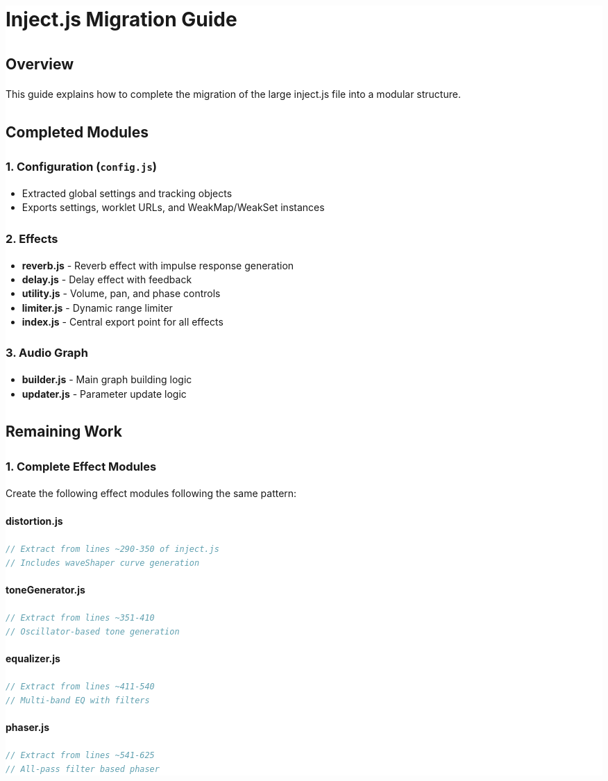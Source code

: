 # Inject.js Migration Guide

## Overview
This guide explains how to complete the migration of the large inject.js file into a modular structure.

## Completed Modules

### 1. Configuration (`config.js`)
- Extracted global settings and tracking objects
- Exports settings, worklet URLs, and WeakMap/WeakSet instances

### 2. Effects
- **reverb.js** - Reverb effect with impulse response generation
- **delay.js** - Delay effect with feedback
- **utility.js** - Volume, pan, and phase controls
- **limiter.js** - Dynamic range limiter
- **index.js** - Central export point for all effects

### 3. Audio Graph
- **builder.js** - Main graph building logic
- **updater.js** - Parameter update logic

## Remaining Work

### 1. Complete Effect Modules
Create the following effect modules following the same pattern:

#### distortion.js
```javascript
// Extract from lines ~290-350 of inject.js
// Includes waveShaper curve generation
```

#### toneGenerator.js
```javascript
// Extract from lines ~351-410
// Oscillator-based tone generation
```

#### equalizer.js
```javascript
// Extract from lines ~411-540
// Multi-band EQ with filters
```

#### phaser.js
```javascript
// Extract from lines ~541-625
// All-pass filter based phaser
```
